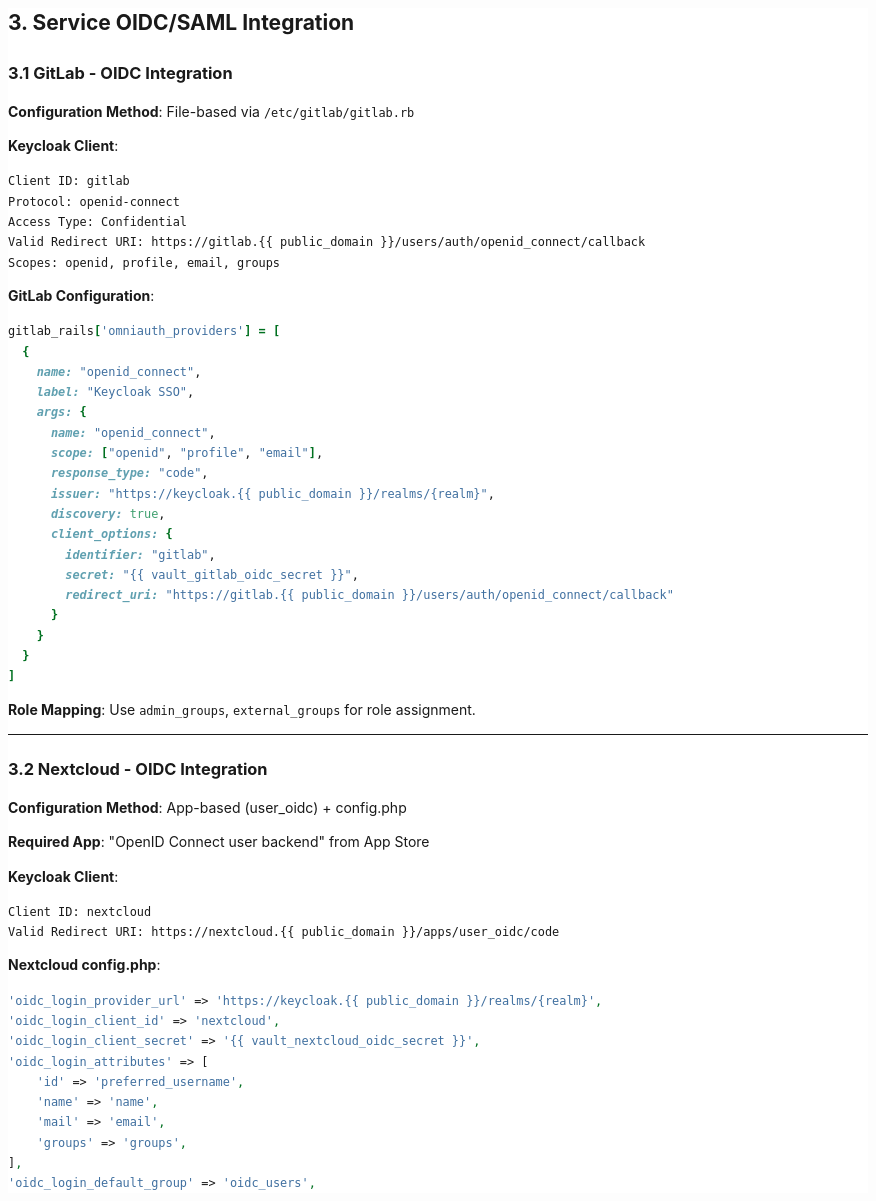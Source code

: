 ## 3. Service OIDC/SAML Integration

### 3.1 GitLab - OIDC Integration

**Configuration Method**: File-based via `/etc/gitlab/gitlab.rb`

**Keycloak Client**:
```
Client ID: gitlab
Protocol: openid-connect
Access Type: Confidential
Valid Redirect URI: https://gitlab.{{ public_domain }}/users/auth/openid_connect/callback
Scopes: openid, profile, email, groups
```

**GitLab Configuration**:
```ruby
gitlab_rails['omniauth_providers'] = [
  {
    name: "openid_connect",
    label: "Keycloak SSO",
    args: {
      name: "openid_connect",
      scope: ["openid", "profile", "email"],
      response_type: "code",
      issuer: "https://keycloak.{{ public_domain }}/realms/{realm}",
      discovery: true,
      client_options: {
        identifier: "gitlab",
        secret: "{{ vault_gitlab_oidc_secret }}",
        redirect_uri: "https://gitlab.{{ public_domain }}/users/auth/openid_connect/callback"
      }
    }
  }
]
```

**Role Mapping**: Use `admin_groups`, `external_groups` for role assignment.

---

### 3.2 Nextcloud - OIDC Integration

**Configuration Method**: App-based (user_oidc) + config.php

**Required App**: "OpenID Connect user backend" from App Store

**Keycloak Client**:
```
Client ID: nextcloud
Valid Redirect URI: https://nextcloud.{{ public_domain }}/apps/user_oidc/code
```

**Nextcloud config.php**:
```php
'oidc_login_provider_url' => 'https://keycloak.{{ public_domain }}/realms/{realm}',
'oidc_login_client_id' => 'nextcloud',
'oidc_login_client_secret' => '{{ vault_nextcloud_oidc_secret }}',
'oidc_login_attributes' => [
    'id' => 'preferred_username',
    'name' => 'name',
    'mail' => 'email',
    'groups' => 'groups',
],
'oidc_login_default_group' => 'oidc_users',
```

